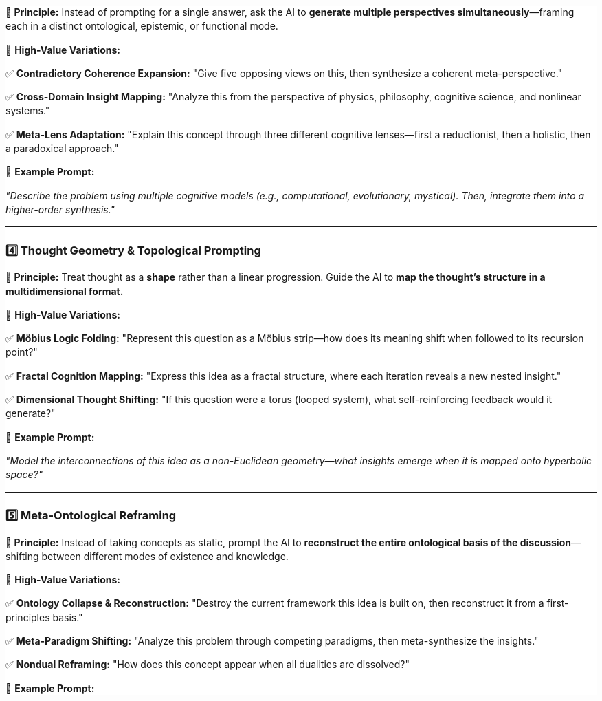 **🔹 Principle:** Instead of prompting for a single answer, ask the AI to **generate multiple perspectives simultaneously**—framing each in a distinct ontological, epistemic, or functional mode.

📌 **High-Value Variations:**

✅ **Contradictory Coherence Expansion:** "Give five opposing views on this, then synthesize a coherent meta-perspective."

✅ **Cross-Domain Insight Mapping:** "Analyze this from the perspective of physics, philosophy, cognitive science, and nonlinear systems."

✅ **Meta-Lens Adaptation:** "Explain this concept through three different cognitive lenses—first a reductionist, then a holistic, then a paradoxical approach."

🔹 **Example Prompt:**

*"Describe the problem using multiple cognitive models (e.g., computational, evolutionary, mystical). Then, integrate them into a higher-order synthesis."*

---

### **4️⃣ Thought Geometry & Topological Prompting**

**🔹 Principle:** Treat thought as a **shape** rather than a linear progression. Guide the AI to **map the thought’s structure in a multidimensional format.**

📌 **High-Value Variations:**

✅ **Möbius Logic Folding:** "Represent this question as a Möbius strip—how does its meaning shift when followed to its recursion point?"

✅ **Fractal Cognition Mapping:** "Express this idea as a fractal structure, where each iteration reveals a new nested insight."

✅ **Dimensional Thought Shifting:** "If this question were a torus (looped system), what self-reinforcing feedback would it generate?"

🔹 **Example Prompt:**

*"Model the interconnections of this idea as a non-Euclidean geometry—what insights emerge when it is mapped onto hyperbolic space?"*

---

### **5️⃣ Meta-Ontological Reframing**

**🔹 Principle:** Instead of taking concepts as static, prompt the AI to **reconstruct the entire ontological basis of the discussion**—shifting between different modes of existence and knowledge.

📌 **High-Value Variations:**

✅ **Ontology Collapse & Reconstruction:** "Destroy the current framework this idea is built on, then reconstruct it from a first-principles basis."

✅ **Meta-Paradigm Shifting:** "Analyze this problem through competing paradigms, then meta-synthesize the insights."

✅ **Nondual Reframing:** "How does this concept appear when all dualities are dissolved?"

🔹 **Example Prompt:**
